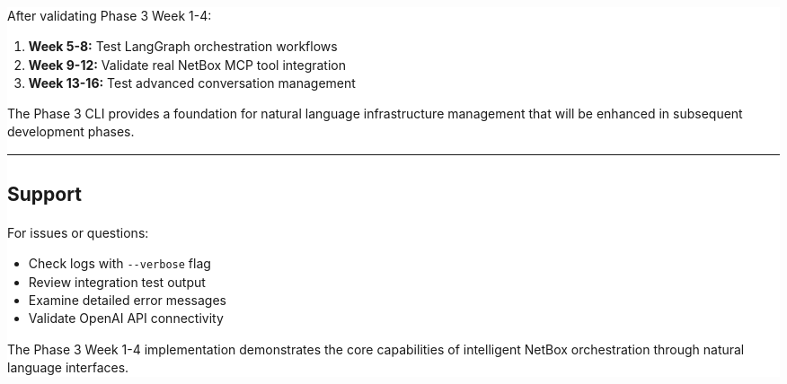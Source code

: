 After validating Phase 3 Week 1-4:

1. **Week 5-8:** Test LangGraph orchestration workflows
2. **Week 9-12:** Validate real NetBox MCP tool integration
3. **Week 13-16:** Test advanced conversation management

The Phase 3 CLI provides a foundation for natural language infrastructure management that will be enhanced in subsequent development phases.

---

## Support

For issues or questions:
- Check logs with `--verbose` flag
- Review integration test output
- Examine detailed error messages
- Validate OpenAI API connectivity

The Phase 3 Week 1-4 implementation demonstrates the core capabilities of intelligent NetBox orchestration through natural language interfaces.